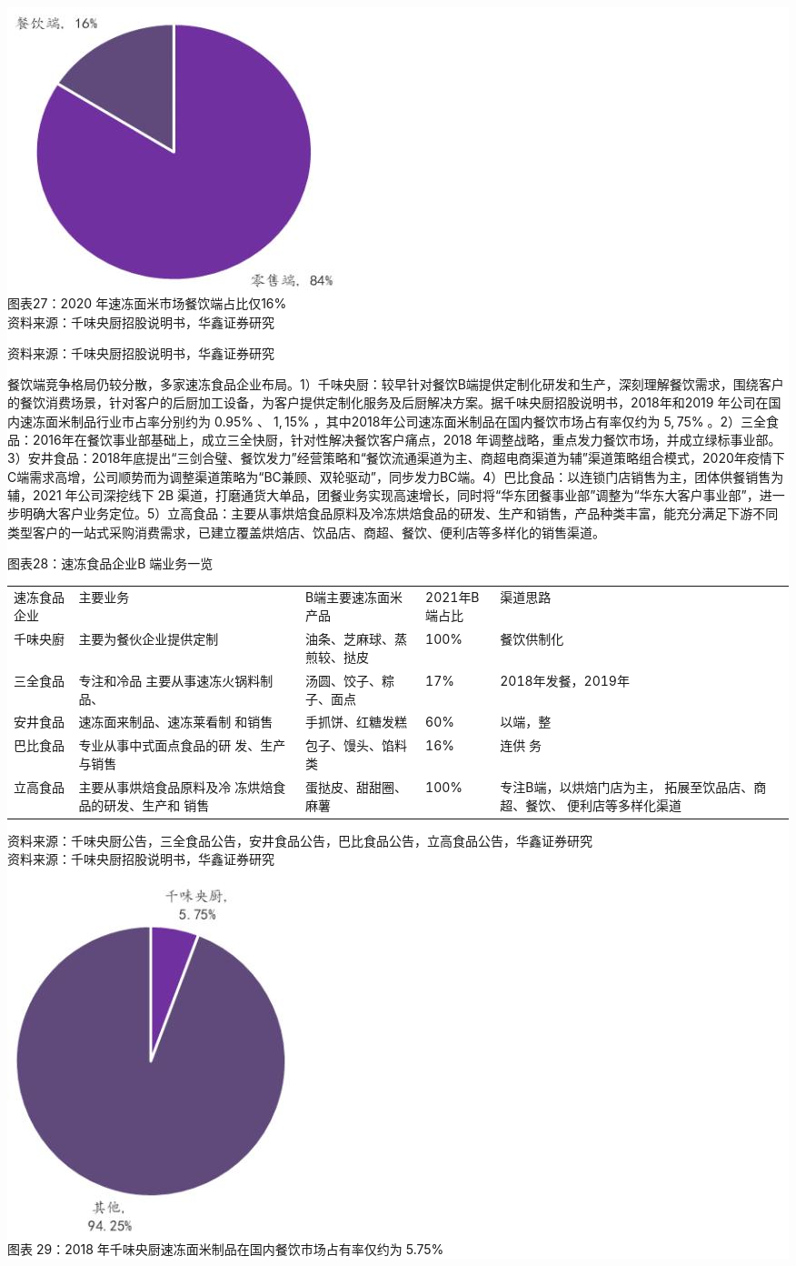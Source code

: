 ![](images/773bdb6834c55d892f4d38f2322d6b228e22e36c2229b01430c4c63597c186b3.jpg)  
图表27：2020 年速冻面米市场餐饮端占比仅16%  
资料来源：千味央厨招股说明书，华鑫证券研究

资料来源：千味央厨招股说明书，华鑫证券研究

餐饮端竞争格局仍较分散，多家速冻食品企业布局。1）千味央厨：较早针对餐饮B端提供定制化研发和生产，深刻理解餐饮需求，围绕客户的餐饮消费场景，针对客户的后厨加工设备，为客户提供定制化服务及后厨解决方案。据千味央厨招股说明书，2018年和2019  年公司在国内速冻面米制品行业市占率分别约为 $0 . 9 5 \%$ 、 $1 , 1 5 \%$ ，其中2018年公司速冻面米制品在国内餐饮市场占有率仅约为 $5 , 7 5 \%$ 。2）三全食品：2016年在餐饮事业部基础上，成立三全快厨，针对性解决餐饮客户痛点，2018 年调整战略，重点发力餐饮市场，并成立绿标事业部。3）安井食品：2018年底提出“三剑合璧、餐饮发力”经营策略和“餐饮流通渠道为主、商超电商渠道为辅”渠道策略组合模式，2020年疫情下C端需求高增，公司顺势而为调整渠道策略为“BC兼顾、双轮驱动”，同步发力BC端。4）巴比食品：以连锁门店销售为主，团体供餐销售为辅，2021 年公司深挖线下 2B 渠道，打磨通货大单品，团餐业务实现高速增长，同时将“华东团餐事业部”调整为“华东大客户事业部”，进一步明确大客户业务定位。5）立高食品：主要从事烘焙食品原料及冷冻烘焙食品的研发、生产和销售，产品种类丰富，能充分满足下游不同类型客户的一站式采购消费需求，已建立覆盖烘焙店、饮品店、商超、餐饮、便利店等多样化的销售渠道。

图表28：速冻食品企业B 端业务一览  

<table><tr><td>速冻食品企业</td><td>主要业务</td><td>B端主要速冻面米产品</td><td>2021年B端占比</td><td>渠道思路</td></tr><tr><td>千味央廚</td><td>主要为餐伙企业提供定制</td><td>油条、芝麻球、蒸煎较、挞皮</td><td>100%</td><td>餐饮供制化</td></tr><tr><td>三全食品</td><td>专注和冷品 主要从事速冻火锅料制品、</td><td>汤圆、饺子、粽子、面点</td><td>17%</td><td>2018年发餐，2019年</td></tr><tr><td>安井食品</td><td>速冻面来制品、速冻莱看制 和销售</td><td>手抓饼、红糖发糕</td><td>60%</td><td>以端，整</td></tr><tr><td>巴比食品</td><td>专业从事中式面点食品的研 发、生产与销售</td><td>包子、馒头、馅料类</td><td>16%</td><td>连供 务</td></tr><tr><td>立高食品</td><td>主要从事烘焙食品原料及冷 冻烘焙食品的研发、生产和 销售</td><td>蛋挞皮、甜甜圈、麻薯</td><td>100%</td><td>专注B端，以烘焙门店为主， 拓展至饮品店、商超、餐饮、 便利店等多样化渠道</td></tr></table>

资料来源：千味央厨公告，三全食品公告，安井食品公告，巴比食品公告，立高食品公告，华鑫证券研究  
资料来源：千味央厨招股说明书，华鑫证券研究

![](images/c39e5d039db171dfd9951d046f7bc7b9d59218710e047f153b6d069b8ecf231c.jpg)  
图表 29：2018 年千味央厨速冻面米制品在国内餐饮市场占有率仅约为 $5 . 7 5 \%$
